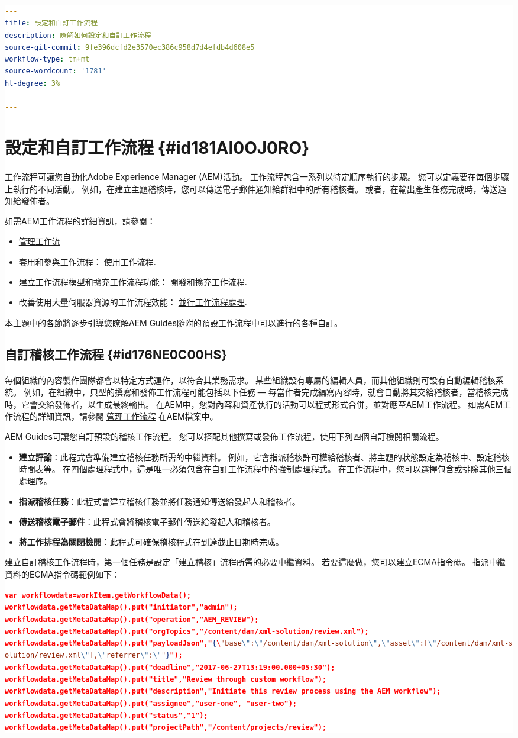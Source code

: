 ```yaml
---
title: 設定和自訂工作流程
description: 瞭解如何設定和自訂工作流程
source-git-commit: 9fe396dcfd2e3570ec386c958d7d4efdb4d608e5
workflow-type: tm+mt
source-wordcount: '1781'
ht-degree: 3%

---
```



# 設定和自訂工作流程 {#id181AI0OJ0RO}

工作流程可讓您自動化Adobe Experience Manager \(AEM\)活動。 工作流程包含一系列以特定順序執行的步驟。 您可以定義要在每個步驟上執行的不同活動。 例如，在建立主題稽核時，您可以傳送電子郵件通知給群組中的所有稽核者。 或者，在輸出產生任務完成時，傳送通知給發佈者。

如需AEM工作流程的詳細資訊，請參閱：

- [管理工作流](https://helpx.adobe.com/cn/experience-manager/6-5/sites/administering/using/workflows.html)

- 套用和參與工作流程： [使用工作流程](https://helpx.adobe.com/cn/experience-manager/6-5/sites/authoring/using/workflows.html).

- 建立工作流程模型和擴充工作流程功能： [開發和擴充工作流程](https://helpx.adobe.com/cn/experience-manager/6-5/sites/developing/using/workflows.html).

- 改善使用大量伺服器資源的工作流程效能： [並行工作流程處理](https://helpx.adobe.com/experience-manager/6-5/sites/deploying/using/configuring-performance.html#ConfiguringforPerformance).


本主題中的各節將逐步引導您瞭解AEM Guides隨附的預設工作流程中可以進行的各種自訂。

## 自訂稽核工作流程 {#id176NE0C00HS}

每個組織的內容製作團隊都會以特定方式運作，以符合其業務需求。 某些組織設有專屬的編輯人員，而其他組織則可設有自動編輯稽核系統。 例如，在組織中，典型的撰寫和發佈工作流程可能包括以下任務 — 每當作者完成編寫內容時，就會自動將其交給稽核者，當稽核完成時，它會交給發佈者，以生成最終輸出。 在AEM中，您對內容和資產執行的活動可以程式形式合併，並對應至AEM工作流程。 如需AEM工作流程的詳細資訊，請參閱 [管理工作流程](https://helpx.adobe.com/cn/experience-manager/6-5/sites/administering/using/workflows.html) 在AEM檔案中。

AEM Guides可讓您自訂預設的稽核工作流程。 您可以搭配其他撰寫或發佈工作流程，使用下列四個自訂檢閱相關流程。

- **建立評論**：此程式會準備建立稽核任務所需的中繼資料。 例如，它會指派稽核許可權給稽核者、將主題的狀態設定為稽核中、設定稽核時間表等。 在四個處理程式中，這是唯一必須包含在自訂工作流程中的強制處理程式。 在工作流程中，您可以選擇包含或排除其他三個處理序。

- **指派稽核任務**：此程式會建立稽核任務並將任務通知傳送給發起人和稽核者。

- **傳送稽核電子郵件**：此程式會將稽核電子郵件傳送給發起人和稽核者。

- **將工作排程為關閉檢閱**：此程式可確保稽核程式在到達截止日期時完成。


建立自訂稽核工作流程時，第一個任務是設定「建立稽核」流程所需的必要中繼資料。 若要這麼做，您可以建立ECMA指令碼。 指派中繼資料的ECMA指令碼範例如下：

```json
var workflowdata=workItem.getWorkflowData();
workflowdata.getMetaDataMap().put("initiator","admin");
workflowdata.getMetaDataMap().put("operation","AEM_REVIEW");
workflowdata.getMetaDataMap().put("orgTopics","/content/dam/xml-solution/review.xml");
workflowdata.getMetaDataMap().put("payloadJson","{\"base\":\"/content/dam/xml-solution\",\"asset\":[\"/content/dam/xml-solution/review.xml\"],\"referrer\":\""}");
workflowdata.getMetaDataMap().put("deadline","2017-06-27T13:19:00.000+05:30");
workflowdata.getMetaDataMap().put("title","Review through custom workflow");
workflowdata.getMetaDataMap().put("description","Initiate this review process using the AEM workflow");
workflowdata.getMetaDataMap().put("assignee","user-one", "user-two");
workflowdata.getMetaDataMap().put("status","1");
workflowdata.getMetaDataMap().put("projectPath","/content/projects/review");
```